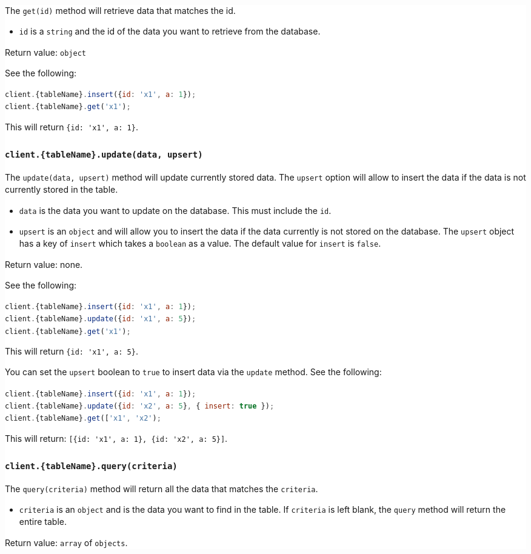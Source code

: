 The `get(id)` method will retrieve data that matches the id.

- `id` is a `string` and the id of the data you want to retrieve from the database.

Return value: `object`

See the following:

```js
client.{tableName}.insert({id: 'x1', a: 1});
client.{tableName}.get('x1');
```

This will return `{id: 'x1', a: 1}`.

### <a name="client.update" /> `client.{tableName}.update(data, upsert)`

The `update(data, upsert)` method will update currently stored data.  The `upsert` option will allow to insert the data if the data is not currently stored in the table.

- `data` is the data you want to update on the database.  This must include the `id`.

- `upsert` is an `object` and will allow you to insert the data if the data currently is not stored on the database.  The `upsert` object has a key of `insert` which takes a `boolean` as a value. The default value for `insert` is `false`.

Return value: none.

See the following:

```js
client.{tableName}.insert({id: 'x1', a: 1});
client.{tableName}.update({id: 'x1', a: 5});
client.{tableName}.get('x1');
```

This will return `{id: 'x1', a: 5}`.

You can set the `upsert` boolean to `true` to insert data via the `update` method.  See the following: 

```js
client.{tableName}.insert({id: 'x1', a: 1});
client.{tableName}.update({id: 'x2', a: 5}, { insert: true });
client.{tableName}.get(['x1', 'x2');
```

This will return: `[{id: 'x1', a: 1}, {id: 'x2', a: 5}]`.

### <a name="client.query" /> `client.{tableName}.query(criteria)`

The `query(criteria)` method will return all the data that matches the `criteria`.

- `criteria` is an `object` and is the data you want to find in the table.  If `criteria` is left blank, the `query` method will return the entire table.

Return value: `array` of `objects`.
